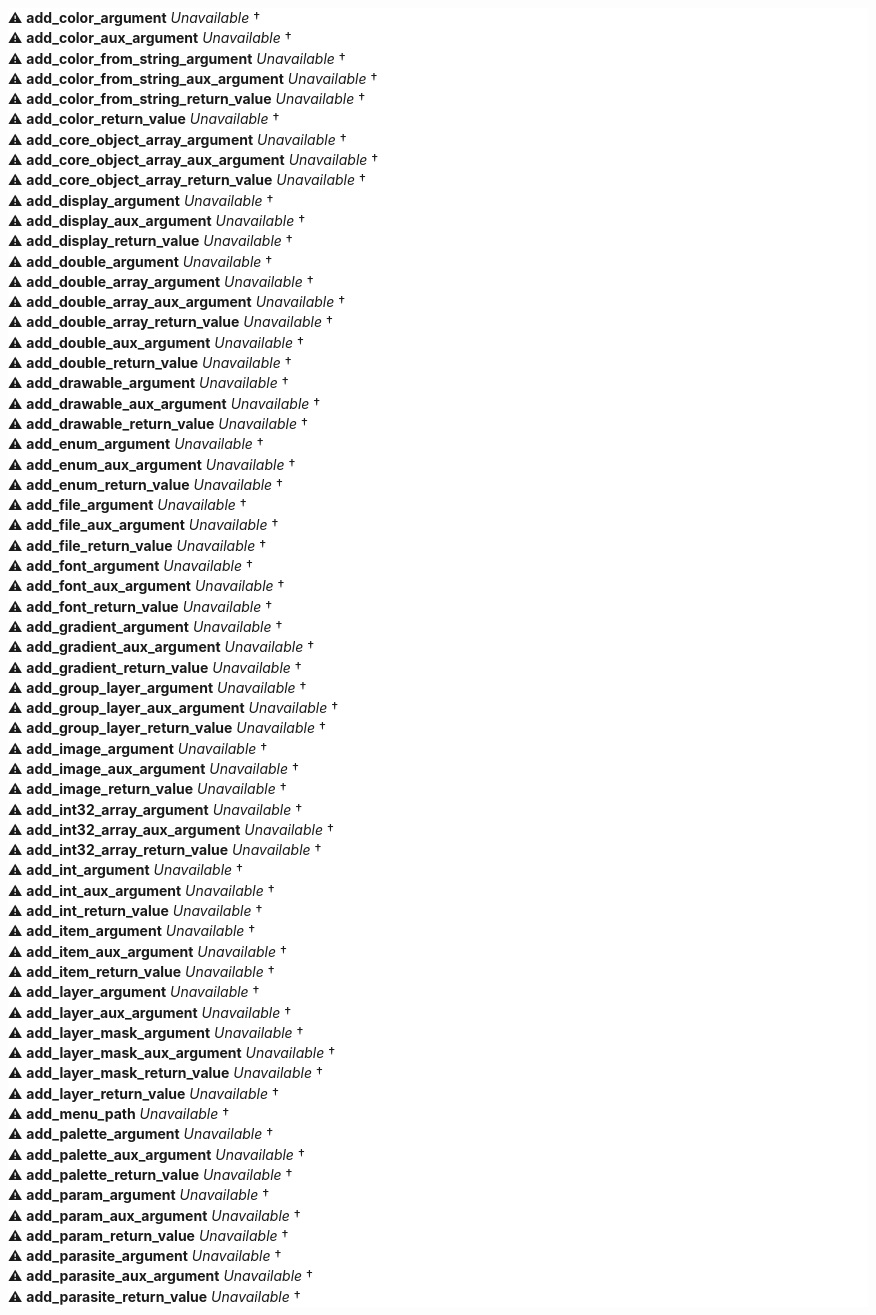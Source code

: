 ⚠️ **add_color_argument** _Unavailable_ †<br>
⚠️ **add_color_aux_argument** _Unavailable_ †<br>
⚠️ **add_color_from_string_argument** _Unavailable_ †<br>
⚠️ **add_color_from_string_aux_argument** _Unavailable_ †<br>
⚠️ **add_color_from_string_return_value** _Unavailable_ †<br>
⚠️ **add_color_return_value** _Unavailable_ †<br>
⚠️ **add_core_object_array_argument** _Unavailable_ †<br>
⚠️ **add_core_object_array_aux_argument** _Unavailable_ †<br>
⚠️ **add_core_object_array_return_value** _Unavailable_ †<br>
⚠️ **add_display_argument** _Unavailable_ †<br>
⚠️ **add_display_aux_argument** _Unavailable_ †<br>
⚠️ **add_display_return_value** _Unavailable_ †<br>
⚠️ **add_double_argument** _Unavailable_ †<br>
⚠️ **add_double_array_argument** _Unavailable_ †<br>
⚠️ **add_double_array_aux_argument** _Unavailable_ †<br>
⚠️ **add_double_array_return_value** _Unavailable_ †<br>
⚠️ **add_double_aux_argument** _Unavailable_ †<br>
⚠️ **add_double_return_value** _Unavailable_ †<br>
⚠️ **add_drawable_argument** _Unavailable_ †<br>
⚠️ **add_drawable_aux_argument** _Unavailable_ †<br>
⚠️ **add_drawable_return_value** _Unavailable_ †<br>
⚠️ **add_enum_argument** _Unavailable_ †<br>
⚠️ **add_enum_aux_argument** _Unavailable_ †<br>
⚠️ **add_enum_return_value** _Unavailable_ †<br>
⚠️ **add_file_argument** _Unavailable_ †<br>
⚠️ **add_file_aux_argument** _Unavailable_ †<br>
⚠️ **add_file_return_value** _Unavailable_ †<br>
⚠️ **add_font_argument** _Unavailable_ †<br>
⚠️ **add_font_aux_argument** _Unavailable_ †<br>
⚠️ **add_font_return_value** _Unavailable_ †<br>
⚠️ **add_gradient_argument** _Unavailable_ †<br>
⚠️ **add_gradient_aux_argument** _Unavailable_ †<br>
⚠️ **add_gradient_return_value** _Unavailable_ †<br>
⚠️ **add_group_layer_argument** _Unavailable_ †<br>
⚠️ **add_group_layer_aux_argument** _Unavailable_ †<br>
⚠️ **add_group_layer_return_value** _Unavailable_ †<br>
⚠️ **add_image_argument** _Unavailable_ †<br>
⚠️ **add_image_aux_argument** _Unavailable_ †<br>
⚠️ **add_image_return_value** _Unavailable_ †<br>
⚠️ **add_int32_array_argument** _Unavailable_ †<br>
⚠️ **add_int32_array_aux_argument** _Unavailable_ †<br>
⚠️ **add_int32_array_return_value** _Unavailable_ †<br>
⚠️ **add_int_argument** _Unavailable_ †<br>
⚠️ **add_int_aux_argument** _Unavailable_ †<br>
⚠️ **add_int_return_value** _Unavailable_ †<br>
⚠️ **add_item_argument** _Unavailable_ †<br>
⚠️ **add_item_aux_argument** _Unavailable_ †<br>
⚠️ **add_item_return_value** _Unavailable_ †<br>
⚠️ **add_layer_argument** _Unavailable_ †<br>
⚠️ **add_layer_aux_argument** _Unavailable_ †<br>
⚠️ **add_layer_mask_argument** _Unavailable_ †<br>
⚠️ **add_layer_mask_aux_argument** _Unavailable_ †<br>
⚠️ **add_layer_mask_return_value** _Unavailable_ †<br>
⚠️ **add_layer_return_value** _Unavailable_ †<br>
⚠️ **add_menu_path** _Unavailable_ †<br>
⚠️ **add_palette_argument** _Unavailable_ †<br>
⚠️ **add_palette_aux_argument** _Unavailable_ †<br>
⚠️ **add_palette_return_value** _Unavailable_ †<br>
⚠️ **add_param_argument** _Unavailable_ †<br>
⚠️ **add_param_aux_argument** _Unavailable_ †<br>
⚠️ **add_param_return_value** _Unavailable_ †<br>
⚠️ **add_parasite_argument** _Unavailable_ †<br>
⚠️ **add_parasite_aux_argument** _Unavailable_ †<br>
⚠️ **add_parasite_return_value** _Unavailable_ †<br>